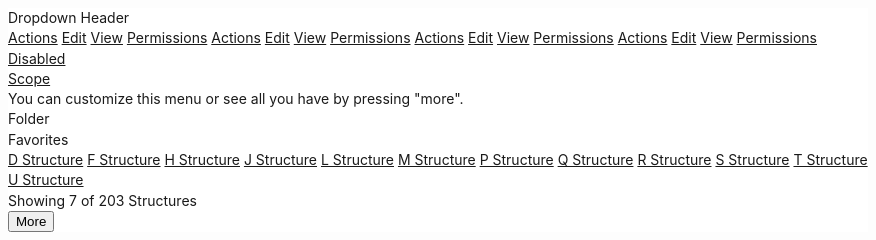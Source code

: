 <div class="clay-site-dropdown-menu-container">
	<div aria-labelledby="" class="dropdown-menu">
		<div class="dropdown-header">Dropdown Header</div>
		<div class="inline-scroller">
			<a class="dropdown-item" href="#1">Actions</a>
			<a class="dropdown-item" href="#1">Edit</a>
			<a class="dropdown-item" href="#1">View</a>
			<a class="dropdown-item" href="#1">Permissions</a>
			<a class="dropdown-item" href="#1">Actions</a>
			<a class="dropdown-item" href="#1">Edit</a>
			<a class="dropdown-item" href="#1">View</a>
			<a class="dropdown-item" href="#1">Permissions</a>
			<a class="dropdown-item" href="#1">Actions</a>
			<a class="dropdown-item" href="#1">Edit</a>
			<a class="dropdown-item" href="#1">View</a>
			<a class="dropdown-item" href="#1">Permissions</a>
			<a class="dropdown-item" href="#1">Actions</a>
			<a class="dropdown-item" href="#1">Edit</a>
			<a class="dropdown-item" href="#1">View</a>
			<a class="dropdown-item" href="#1">Permissions</a>
		</div>
		<a class="disabled dropdown-item" href="#">Disabled</a>
		<div class="dropdown-divider"></div>
		<a class="dropdown-item" href="#">Scope</a>
	</div>
</div>

<div class="clay-site-dropdown-menu-container">
	<div aria-labelledby="" class="dropdown-menu">
		<div class="alert alert-fluid alert-info" role="alert">
			You can customize this menu or see all you have by pressing "more".
		</div>
		<div class="dropdown-header">Folder</div>
		<div class="dropdown-divider"></div>
		<div class="dropdown-subheader">Favorites</div>
		<div class="inline-scroller">
			<a class="dropdown-item" href="#1">D Structure</a>
			<a class="dropdown-item" href="#1">F Structure</a>
			<a class="disabled dropdown-item" href="#1">H Structure</a>
			<a class="dropdown-item" href="#1">J Structure</a>
			<a class="dropdown-item" href="#1">L Structure</a>
			<a class="dropdown-item" href="#1">M Structure</a>
			<a class="dropdown-item" href="#1">P Structure</a>
			<a class="dropdown-item" href="#1">Q Structure</a>
			<a class="dropdown-item" href="#1">R Structure</a>
			<a class="dropdown-item" href="#1">S Structure</a>
			<a class="dropdown-item" href="#1">T Structure</a>
			<a class="dropdown-item" href="#1">U Structure</a>
		</div>
		<div class="dropdown-caption">Showing 7 of 203 Structures</div>
		<div class="dropdown-section">
			<button class="btn btn-block btn-secondary">More</button>
		</div>
	</div>
</div>
